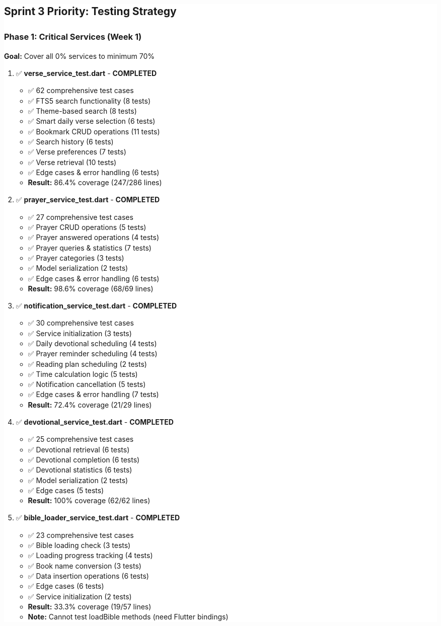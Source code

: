 
## Sprint 3 Priority: Testing Strategy

### Phase 1: Critical Services (Week 1)
**Goal:** Cover all 0% services to minimum 70%

1. ✅ **verse_service_test.dart** - **COMPLETED**
   - ✅ 62 comprehensive test cases
   - ✅ FTS5 search functionality (8 tests)
   - ✅ Theme-based search (8 tests)
   - ✅ Smart daily verse selection (6 tests)
   - ✅ Bookmark CRUD operations (11 tests)
   - ✅ Search history (6 tests)
   - ✅ Verse preferences (7 tests)
   - ✅ Verse retrieval (10 tests)
   - ✅ Edge cases & error handling (6 tests)
   - **Result:** 86.4% coverage (247/286 lines)

2. ✅ **prayer_service_test.dart** - **COMPLETED**
   - ✅ 27 comprehensive test cases
   - ✅ Prayer CRUD operations (5 tests)
   - ✅ Prayer answered operations (4 tests)
   - ✅ Prayer queries & statistics (7 tests)
   - ✅ Prayer categories (3 tests)
   - ✅ Model serialization (2 tests)
   - ✅ Edge cases & error handling (6 tests)
   - **Result:** 98.6% coverage (68/69 lines)

3. ✅ **notification_service_test.dart** - **COMPLETED**
   - ✅ 30 comprehensive test cases
   - ✅ Service initialization (3 tests)
   - ✅ Daily devotional scheduling (4 tests)
   - ✅ Prayer reminder scheduling (4 tests)
   - ✅ Reading plan scheduling (2 tests)
   - ✅ Time calculation logic (5 tests)
   - ✅ Notification cancellation (5 tests)
   - ✅ Edge cases & error handling (7 tests)
   - **Result:** 72.4% coverage (21/29 lines)

4. ✅ **devotional_service_test.dart** - **COMPLETED**
   - ✅ 25 comprehensive test cases
   - ✅ Devotional retrieval (6 tests)
   - ✅ Devotional completion (6 tests)
   - ✅ Devotional statistics (6 tests)
   - ✅ Model serialization (2 tests)
   - ✅ Edge cases (5 tests)
   - **Result:** 100% coverage (62/62 lines)

5. ✅ **bible_loader_service_test.dart** - **COMPLETED**
   - ✅ 23 comprehensive test cases
   - ✅ Bible loading check (3 tests)
   - ✅ Loading progress tracking (4 tests)
   - ✅ Book name conversion (3 tests)
   - ✅ Data insertion operations (6 tests)
   - ✅ Edge cases (6 tests)
   - ✅ Service initialization (2 tests)
   - **Result:** 33.3% coverage (19/57 lines)
   - **Note:** Cannot test loadBible methods (need Flutter bindings)

